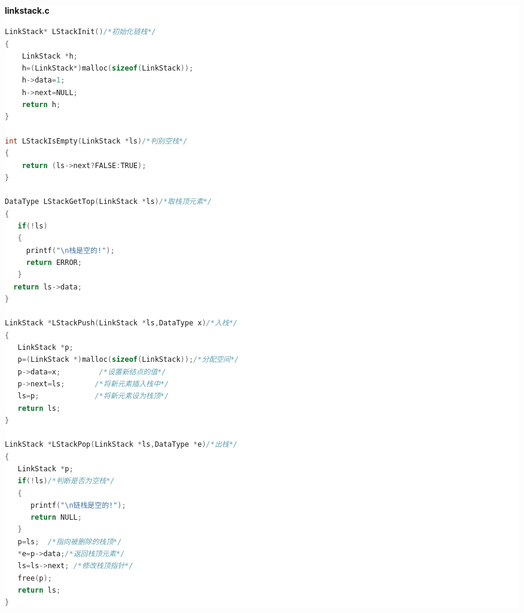 **linkstack.c**
```c
LinkStack* LStackInit()/*初始化链栈*/ 
{
	LinkStack *h; 
    h=(LinkStack*)malloc(sizeof(LinkStack));
    h->data=1; 
    h->next=NULL;
    return h; 
}

int LStackIsEmpty(LinkStack *ls)/*判别空栈*/
{
	return (ls->next?FALSE:TRUE);
}

DataType LStackGetTop(LinkStack *ls)/*取栈顶元素*/
{
   if(!ls)
   {
     printf("\n栈是空的!");
     return ERROR;
   }
  return ls->data;
}

LinkStack *LStackPush(LinkStack *ls,DataType x)/*入栈*/
{
   LinkStack *p;
   p=(LinkStack *)malloc(sizeof(LinkStack));/*分配空间*/ 
   p->data=x;         /*设置新结点的值*/
   p->next=ls;       /*将新元素插入栈中*/
   ls=p;             /*将新元素设为栈顶*/
   return ls;
}

LinkStack *LStackPop(LinkStack *ls,DataType *e)/*出栈*/
{
   LinkStack *p; 
   if(!ls)/*判断是否为空栈*/ 
   {
	  printf("\n链栈是空的!");
	  return NULL;
   }  
   p=ls;  /*指向被删除的栈顶*/
   *e=p->data;/*返回栈顶元素*/ 
   ls=ls->next; /*修改栈顶指针*/        
   free(p);
   return ls;
}
```

